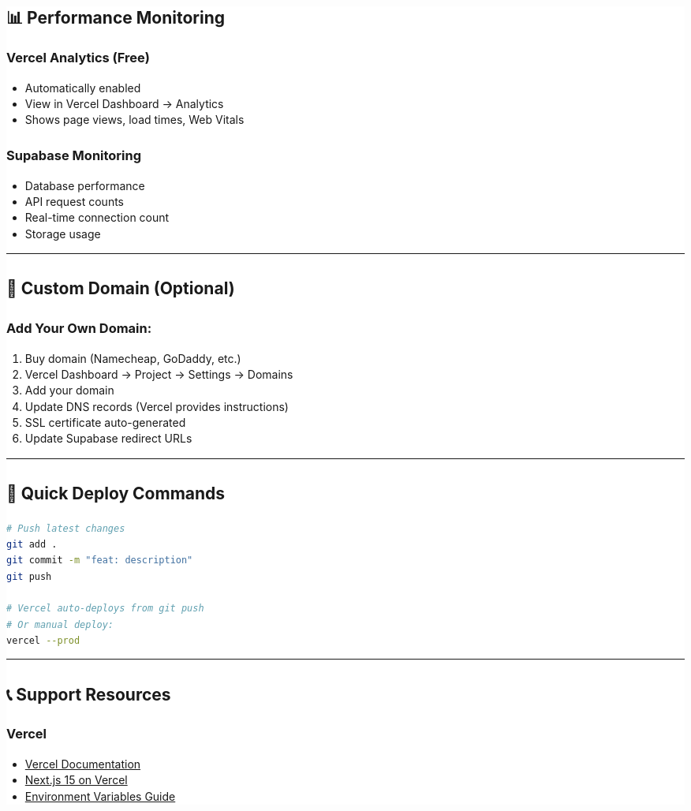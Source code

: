 
## 📊 Performance Monitoring

### Vercel Analytics (Free)

- Automatically enabled
- View in Vercel Dashboard → Analytics
- Shows page views, load times, Web Vitals

### Supabase Monitoring

- Database performance
- API request counts
- Real-time connection count
- Storage usage

---

## 🎨 Custom Domain (Optional)

### Add Your Own Domain:

1. Buy domain (Namecheap, GoDaddy, etc.)
2. Vercel Dashboard → Project → Settings → Domains
3. Add your domain
4. Update DNS records (Vercel provides instructions)
5. SSL certificate auto-generated
6. Update Supabase redirect URLs

---

## 🚀 Quick Deploy Commands

```bash
# Push latest changes
git add .
git commit -m "feat: description"
git push

# Vercel auto-deploys from git push
# Or manual deploy:
vercel --prod
```

---

## 📞 Support Resources

### Vercel

- [Vercel Documentation](https://vercel.com/docs)
- [Next.js 15 on Vercel](https://vercel.com/docs/frameworks/nextjs)
- [Environment Variables Guide](https://vercel.com/docs/concepts/projects/environment-variables)
